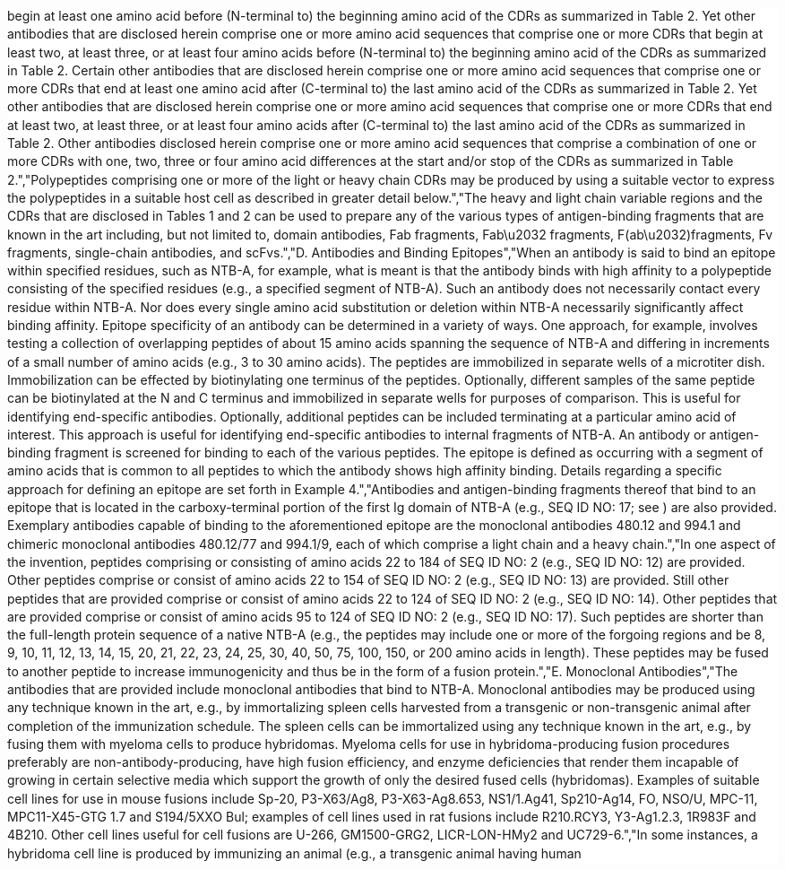 begin at least one amino acid before (N-terminal to) the beginning amino acid of the CDRs as summarized in Table 2. Yet other antibodies that are disclosed herein comprise one or more amino acid sequences that comprise one or more CDRs that begin at least two, at least three, or at least four amino acids before (N-terminal to) the beginning amino acid of the CDRs as summarized in Table 2. Certain other antibodies that are disclosed herein comprise one or more amino acid sequences that comprise one or more CDRs that end at least one amino acid after (C-terminal to) the last amino acid of the CDRs as summarized in Table 2. Yet other antibodies that are disclosed herein comprise one or more amino acid sequences that comprise one or more CDRs that end at least two, at least three, or at least four amino acids after (C-terminal to) the last amino acid of the CDRs as summarized in Table 2. Other antibodies disclosed herein comprise one or more amino acid sequences that comprise a combination of one or more CDRs with one, two, three or four amino acid differences at the start and\/or stop of the CDRs as summarized in Table 2.","Polypeptides comprising one or more of the light or heavy chain CDRs may be produced by using a suitable vector to express the polypeptides in a suitable host cell as described in greater detail below.","The heavy and light chain variable regions and the CDRs that are disclosed in Tables 1 and 2 can be used to prepare any of the various types of antigen-binding fragments that are known in the art including, but not limited to, domain antibodies, Fab fragments, Fab\u2032 fragments, F(ab\u2032)fragments, Fv fragments, single-chain antibodies, and scFvs.","D. Antibodies and Binding Epitopes","When an antibody is said to bind an epitope within specified residues, such as NTB-A, for example, what is meant is that the antibody binds with high affinity to a polypeptide consisting of the specified residues (e.g., a specified segment of NTB-A). Such an antibody does not necessarily contact every residue within NTB-A. Nor does every single amino acid substitution or deletion within NTB-A necessarily significantly affect binding affinity. Epitope specificity of an antibody can be determined in a variety of ways. One approach, for example, involves testing a collection of overlapping peptides of about 15 amino acids spanning the sequence of NTB-A and differing in increments of a small number of amino acids (e.g., 3 to 30 amino acids). The peptides are immobilized in separate wells of a microtiter dish. Immobilization can be effected by biotinylating one terminus of the peptides. Optionally, different samples of the same peptide can be biotinylated at the N and C terminus and immobilized in separate wells for purposes of comparison. This is useful for identifying end-specific antibodies. Optionally, additional peptides can be included terminating at a particular amino acid of interest. This approach is useful for identifying end-specific antibodies to internal fragments of NTB-A. An antibody or antigen-binding fragment is screened for binding to each of the various peptides. The epitope is defined as occurring with a segment of amino acids that is common to all peptides to which the antibody shows high affinity binding. Details regarding a specific approach for defining an epitope are set forth in Example 4.","Antibodies and antigen-binding fragments thereof that bind to an epitope that is located in the carboxy-terminal portion of the first Ig domain of NTB-A (e.g., SEQ ID NO: 17; see ) are also provided. Exemplary antibodies capable of binding to the aforementioned epitope are the monoclonal antibodies 480.12 and 994.1 and chimeric monoclonal antibodies 480.12\/77 and 994.1\/9, each of which comprise a light chain and a heavy chain.","In one aspect of the invention, peptides comprising or consisting of amino acids 22 to 184 of SEQ ID NO: 2 (e.g., SEQ ID NO: 12) are provided. Other peptides comprise or consist of amino acids 22 to 154 of SEQ ID NO: 2 (e.g., SEQ ID NO: 13) are provided. Still other peptides that are provided comprise or consist of amino acids 22 to 124 of SEQ ID NO: 2 (e.g., SEQ ID NO: 14). Other peptides that are provided comprise or consist of amino acids 95 to 124 of SEQ ID NO: 2 (e.g., SEQ ID NO: 17). Such peptides are shorter than the full-length protein sequence of a native NTB-A (e.g., the peptides may include one or more of the forgoing regions and be 8, 9, 10, 11, 12, 13, 14, 15, 20, 21, 22, 23, 24, 25, 30, 40, 50, 75, 100, 150, or 200 amino acids in length). These peptides may be fused to another peptide to increase immunogenicity and thus be in the form of a fusion protein.","E. Monoclonal Antibodies","The antibodies that are provided include monoclonal antibodies that bind to NTB-A. Monoclonal antibodies may be produced using any technique known in the art, e.g., by immortalizing spleen cells harvested from a transgenic or non-transgenic animal after completion of the immunization schedule. The spleen cells can be immortalized using any technique known in the art, e.g., by fusing them with myeloma cells to produce hybridomas. Myeloma cells for use in hybridoma-producing fusion procedures preferably are non-antibody-producing, have high fusion efficiency, and enzyme deficiencies that render them incapable of growing in certain selective media which support the growth of only the desired fused cells (hybridomas). Examples of suitable cell lines for use in mouse fusions include Sp-20, P3-X63\/Ag8, P3-X63-Ag8.653, NS1\/1.Ag41, Sp210-Ag14, FO, NSO\/U, MPC-11, MPC11-X45-GTG 1.7 and S194\/5XXO Bul; examples of cell lines used in rat fusions include R210.RCY3, Y3-Ag1.2.3, 1R983F and 4B210. Other cell lines useful for cell fusions are U-266, GM1500-GRG2, LICR-LON-HMy2 and UC729-6.","In some instances, a hybridoma cell line is produced by immunizing an animal (e.g., a transgenic animal having human